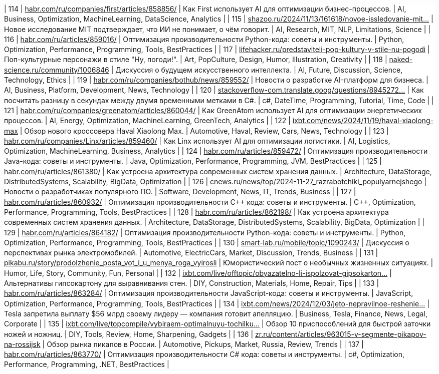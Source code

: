 | 114 | [habr.com/ru/companies/first/articles/858856/](https://habr.com/ru/companies/first/articles/858856/) | Как First использует AI для оптимизации бизнес-процессов.  | AI, Business, Optimization, MachineLearning, DataScience, Analytics |
| 115 | [shazoo.ru/2024/11/13/161618/novoe-issledovanie-mit...](https://shazoo.ru/2024/11/13/161618/novoe-issledovanie-mit-podtverzdaet-to-cto-my-i-tak-podozrevali-ii-ne-ponimaet-o-cem-govorit) | Новое исследование MIT подтверждает, что ИИ не понимает, о чём говорит.   | AI, Research, MIT, NLP, Limitations, Science |
| 116 | [habr.com/ru/articles/859016/](https://habr.com/ru/articles/859016/) | Оптимизация производительности Python-кода: советы и инструменты.  | Python, Optimization, Performance, Programming, Tools, BestPractices |
| 117 | [lifehacker.ru/predstaviteli-pop-kultury-v-stile-nu-pogodi](https://lifehacker.ru/predstaviteli-pop-kultury-v-stile-nu-pogodi/) | Поп-культурные персонажи в стиле "Ну, погоди!".  | Art, PopCulture, Design, Humor, Illustration, Creativity |
| 118 | [naked-science.ru/community/1006846](https://naked-science.ru/community/1006846)         | Дискуссия о будущем искусственного интеллекта.  | AI, Future, Discussion, Science, Technology, Ethics |
| 119 | [habr.com/ru/companies/bothub/news/859552/](https://habr.com/ru/companies/bothub/news/859552/) | Новости о разработке AI-платформ для бизнеса.    | AI, Business, Platform, Development, News, Technology |
| 120 | [stackoverflow-com.translate.goog/questions/8945272...](https://stackoverflow-com.translate.goog/questions/8945272/check-difference-in-seconds-between-two-times) | Как посчитать разницу в секундах между двумя временными метками в C#.   | c#, DateTime, Programming, Tutorial, Time, Code |
| 121 | [habr.com/ru/companies/greenatom/articles/860044/](https://habr.com/ru/companies/greenatom/articles/860044/) | Как GreenAtom использует AI для оптимизации энергетических процессов.     | AI, Energy, Optimization, MachineLearning, GreenTech, Analytics |
| 122 | [ixbt.com/news/2024/11/19/haval-xiaolong-max](https://www.ixbt.com/news/2024/11/19/haval-xiaolong-max.html) | Обзор нового кроссовера Haval Xiaolong Max.    | Automotive, Haval, Review, Cars, News, Technology |
| 123 | [habr.com/ru/companies/Linx/articles/859460/](https://habr.com/ru/companies/Linx/articles/859460/) | Как Linx использует AI для оптимизации логистики. | AI, Logistics, Optimization, MachineLearning, Business, Analytics |
| 124 | [habr.com/ru/articles/859472/](https://habr.com/ru/articles/859472/) | Оптимизация производительности Java-кода: советы и инструменты.  | Java, Optimization, Performance, Programming, JVM, BestPractices |
| 125 | [habr.com/ru/articles/861380/](https://habr.com/ru/articles/861380/) | Как устроена архитектура современных систем хранения данных.       | Architecture, DataStorage, DistributedSystems, Scalability, BigData, Optimization |
| 126 | [cnews.ru/news/top/2024-11-27_razrabotchiki_populyarnejshego](https://www.cnews.ru/news/top/2024-11-27_razrabotchiki_populyarnejshego) | Новости о разработчиках популярного ПО.          | Software, Development, News, IT, Trends, Business |
| 127 | [habr.com/ru/articles/860932/](https://habr.com/ru/articles/860932/) | Оптимизация производительности C++ кода: советы и инструменты.   | C++, Optimization, Performance, Programming, Tools, BestPractices |
| 128 | [habr.com/ru/articles/862198/](https://habr.com/ru/articles/862198/) | Как устроена архитектура современных систем хранения данных.       | Architecture, DataStorage, DistributedSystems, Scalability, BigData, Optimization |
| 129 | [habr.com/ru/articles/864182/](https://habr.com/ru/articles/864182/) | Оптимизация производительности Python-кода: советы и инструменты.  | Python, Optimization, Performance, Programming, Tools, BestPractices |
| 130 | [smart-lab.ru/mobile/topic/1090243/](https://smart-lab.ru/mobile/topic/1090243/)         | Дискуссия о перспективах рынка электромобилей.  | Automotive, ElectricCars, Market, Discussion, Trends, Business |
| 131 | [pikabu.ru/story/prodolzhenie_posta_vot_i_u_menya_roga_vyirosli](https://pikabu.ru/story/prodolzhenie_posta_vot_i_u_menya_roga_vyirosli_12091444) | Юмористический пост о необычных жизненных ситуациях.        | Humor, Life, Story, Community, Fun, Personal |
| 132 | [ixbt.com/live/offtopic/obyazatelno-li-ispolzovat-gipsokarton...](https://www.ixbt.com/live/offtopic/obyazatelno-li-ispolzovat-gipsokarton-dlya-vyravnivaniya-sten-kakie-est-alternativy.html) | Альтернативы гипсокартону для выравнивания стен.  | DIY, Construction, Materials, Home, Repair, Tips |
| 133 | [habr.com/ru/articles/863284/](https://habr.com/ru/articles/863284/) | Оптимизация производительности JavaScript-кода: советы и инструменты. | JavaScript, Optimization, Performance, Programming, Tools, BestPractices |
| 134 | [ixbt.com/news/2024/12/03/jeto-nepravilnoe-reshenie...](https://www.ixbt.com/news/2024/12/03/jeto-nepravilnoe-reshenie-my-sobiraemsja-podat-apelljaciju-kompanii-tesla-zapretili-vyplatit-56-mlrd-svoemu-lideru.html) | Tesla запретила выплату $56 млрд своему лидеру — компания готовит апелляцию. | Business, Tesla, Finance, News, Legal, Corporate |
| 135 | [ixbt.com/live/topcompile/vybiraem-optimalnuyu-tochilku...](https://www.ixbt.com/live/topcompile/vybiraem-optimalnuyu-tochilku-10-prisposobleniy-dlya-bystroy-zatochki-nozhey-nozhnic-i-prochego.html) | Обзор 10 приспособлений для быстрой заточки ножей и ножниц.          | DIY, Tools, Review, Home, Sharpening, Gadgets |
| 136 | [zr.ru/content/articles/963015-v-segmente-pikapov-na-rossijsk](https://www.zr.ru/content/articles/963015-v-segmente-pikapov-na-rossijsk) | Обзор рынка пикапов в России.  | Automotive, Pickups, Market, Russia, Review, Trends |
| 137 | [habr.com/ru/articles/863770/](https://habr.com/ru/articles/863770/) | Оптимизация производительности C# кода: советы и инструменты.   | c#, Optimization, Performance, Programming, .NET, BestPractices |